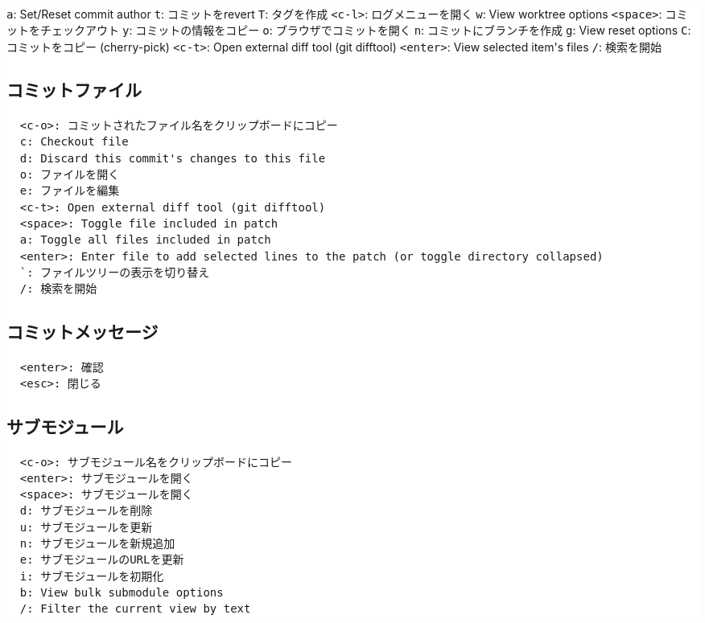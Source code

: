   <kbd>a</kbd>: Set/Reset commit author
  <kbd>t</kbd>: コミットをrevert
  <kbd>T</kbd>: タグを作成
  <kbd>&lt;c-l&gt;</kbd>: ログメニューを開く
  <kbd>w</kbd>: View worktree options
  <kbd>&lt;space&gt;</kbd>: コミットをチェックアウト
  <kbd>y</kbd>: コミットの情報をコピー
  <kbd>o</kbd>: ブラウザでコミットを開く
  <kbd>n</kbd>: コミットにブランチを作成
  <kbd>g</kbd>: View reset options
  <kbd>C</kbd>: コミットをコピー (cherry-pick)
  <kbd>&lt;c-t&gt;</kbd>: Open external diff tool (git difftool)
  <kbd>&lt;enter&gt;</kbd>: View selected item's files
  <kbd>/</kbd>: 検索を開始
</pre>

## コミットファイル

<pre>
  <kbd>&lt;c-o&gt;</kbd>: コミットされたファイル名をクリップボードにコピー
  <kbd>c</kbd>: Checkout file
  <kbd>d</kbd>: Discard this commit's changes to this file
  <kbd>o</kbd>: ファイルを開く
  <kbd>e</kbd>: ファイルを編集
  <kbd>&lt;c-t&gt;</kbd>: Open external diff tool (git difftool)
  <kbd>&lt;space&gt;</kbd>: Toggle file included in patch
  <kbd>a</kbd>: Toggle all files included in patch
  <kbd>&lt;enter&gt;</kbd>: Enter file to add selected lines to the patch (or toggle directory collapsed)
  <kbd>`</kbd>: ファイルツリーの表示を切り替え
  <kbd>/</kbd>: 検索を開始
</pre>

## コミットメッセージ

<pre>
  <kbd>&lt;enter&gt;</kbd>: 確認
  <kbd>&lt;esc&gt;</kbd>: 閉じる
</pre>

## サブモジュール

<pre>
  <kbd>&lt;c-o&gt;</kbd>: サブモジュール名をクリップボードにコピー
  <kbd>&lt;enter&gt;</kbd>: サブモジュールを開く
  <kbd>&lt;space&gt;</kbd>: サブモジュールを開く
  <kbd>d</kbd>: サブモジュールを削除
  <kbd>u</kbd>: サブモジュールを更新
  <kbd>n</kbd>: サブモジュールを新規追加
  <kbd>e</kbd>: サブモジュールのURLを更新
  <kbd>i</kbd>: サブモジュールを初期化
  <kbd>b</kbd>: View bulk submodule options
  <kbd>/</kbd>: Filter the current view by text
</pre>
